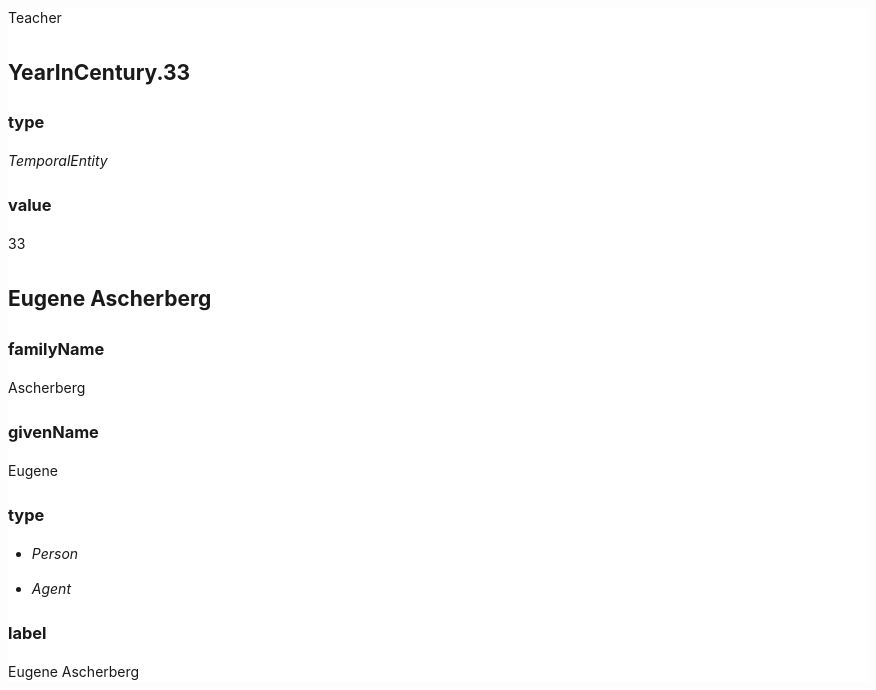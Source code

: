 
Teacher

## YearInCentury.33

### type


*TemporalEntity*

### value


33

## Eugene Ascherberg

### familyName


Ascherberg

### givenName


Eugene

### type

 - *Person*

 - *Agent*

### label


Eugene Ascherberg